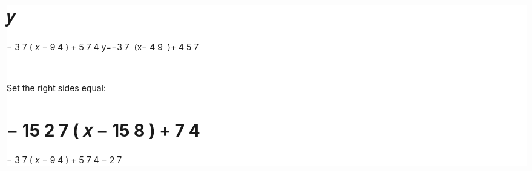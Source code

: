 𝑦
=
−
3
7
(
𝑥
−
9
4
)
+
5
7
4
y=−3 
7
​
 (x− 
4
9
​
 )+ 
4
5 
7
​
 
​
 
Set the right sides equal:

−
15
2
7
(
𝑥
−
15
8
)
+
7
4
=
−
3
7
(
𝑥
−
9
4
)
+
5
7
4
− 
2 
7
​
 